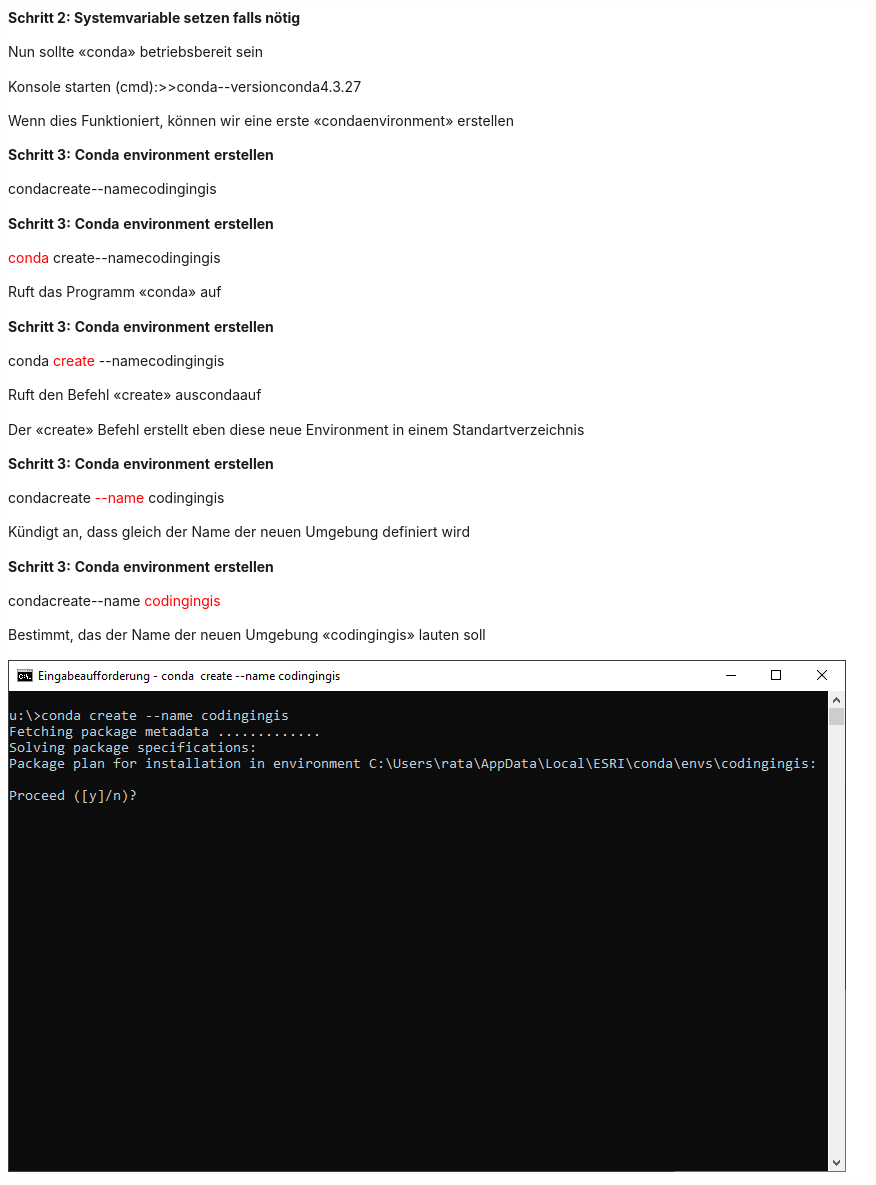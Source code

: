 __Schritt 2: Systemvariable setzen falls nötig__

Nun sollte «conda» betriebsbereit sein

Konsole starten (cmd):>>conda--versionconda4.3.27

Wenn dies Funktioniert, können wir eine erste «condaenvironment» erstellen

__Schritt 3:__  __Conda__  __environment__  __erstellen__

condacreate--namecodingingis

__Schritt 3:__  __Conda__  __environment__  __erstellen__

<span style="color:#FF0000">conda</span> create--namecodingingis

Ruft das Programm «conda» auf

__Schritt 3:__  __Conda__  __environment__  __erstellen__

conda <span style="color:#FF0000">create</span> --namecodingingis

Ruft den Befehl «create» auscondaauf

Der «create» Befehl erstellt eben diese neue Environment in einem Standartverzeichnis

__Schritt 3:__  __Conda__  __environment__  __erstellen__

condacreate <span style="color:#FF0000">--name</span> codingingis

Kündigt an, dass gleich der Name der neuen Umgebung definiert wird

__Schritt 3:__  __Conda__  __environment__  __erstellen__

condacreate--name <span style="color:#FF0000">codingingis</span>

Bestimmt, das der Name der neuen Umgebung «codingingis» lauten soll

![](img/AGI_HS19_06_Coding_in_GIS_II26.png)
